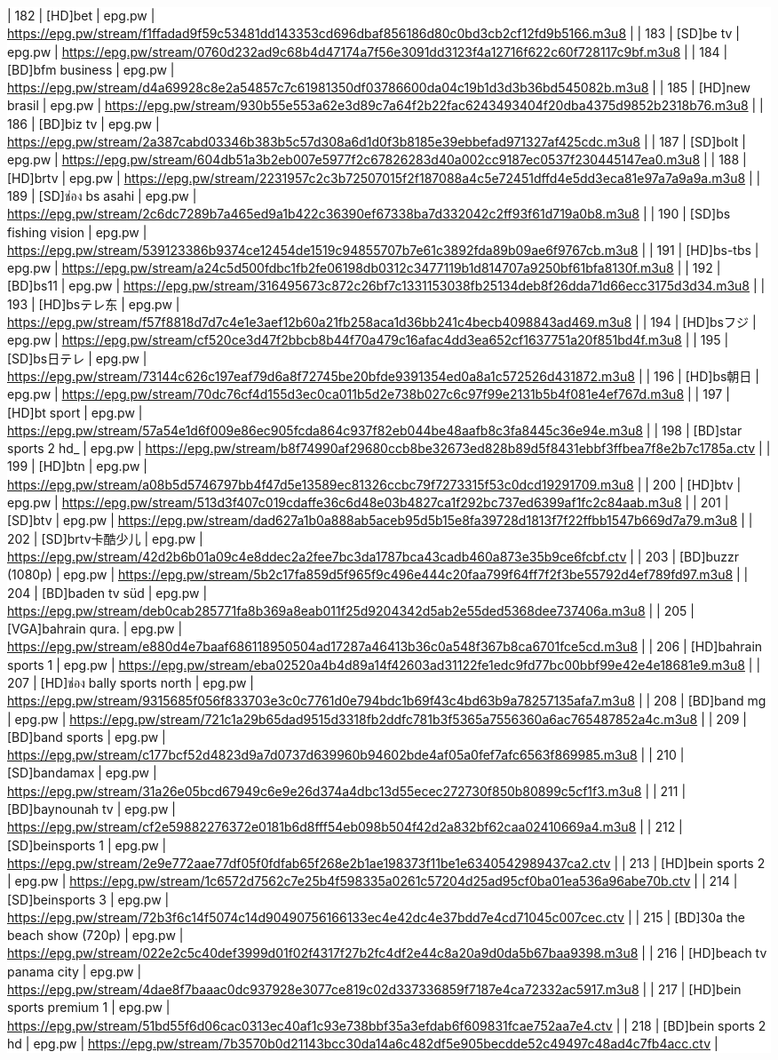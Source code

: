 | 182 | [HD]bet | epg.pw | <https://epg.pw/stream/f1ffadad9f59c53481dd143353cd696dbaf856186d80c0bd3cb2cf12fd9b5166.m3u8> |
| 183 | [SD]be tv | epg.pw | <https://epg.pw/stream/0760d232ad9c68b4d47174a7f56e3091dd3123f4a12716f622c60f728117c9bf.m3u8> |
| 184 | [BD]bfm business | epg.pw | <https://epg.pw/stream/d4a69928c8e2a54857c7c61981350df03786600da04c19b1d3d3b36bd545082b.m3u8> |
| 185 | [HD]new brasil | epg.pw | <https://epg.pw/stream/930b55e553a62e3d89c7a64f2b22fac6243493404f20dba4375d9852b2318b76.m3u8> |
| 186 | [BD]biz tv | epg.pw | <https://epg.pw/stream/2a387cabd03346b383b5c57d308a6d1d0f3b8185e39ebbefad971327af425cdc.m3u8> |
| 187 | [SD]bolt | epg.pw | <https://epg.pw/stream/604db51a3b2eb007e5977f2c67826283d40a002cc9187ec0537f230445147ea0.m3u8> |
| 188 | [HD]brtv | epg.pw | <https://epg.pw/stream/2231957c2c3b72507015f2f187088a4c5e72451dffd4e5dd3eca81e97a7a9a9a.m3u8> |
| 189 | [SD]ช่อง bs asahi | epg.pw | <https://epg.pw/stream/2c6dc7289b7a465ed9a1b422c36390ef67338ba7d332042c2ff93f61d719a0b8.m3u8> |
| 190 | [SD]bs fishing vision | epg.pw | <https://epg.pw/stream/539123386b9374ce12454de1519c94855707b7e61c3892fda89b09ae6f9767cb.m3u8> |
| 191 | [HD]bs-tbs | epg.pw | <https://epg.pw/stream/a24c5d500fdbc1fb2fe06198db0312c3477119b1d814707a9250bf61bfa8130f.m3u8> |
| 192 | [BD]bs11 | epg.pw | <https://epg.pw/stream/316495673c872c26bf7c1331153038fb25134deb8f26dda71d66ecc3175d3d34.m3u8> |
| 193 | [HD]bsテレ东 | epg.pw | <https://epg.pw/stream/f57f8818d7d7c4e1e3aef12b60a21fb258aca1d36bb241c4becb4098843ad469.m3u8> |
| 194 | [HD]bsフジ | epg.pw | <https://epg.pw/stream/cf520ce3d47f2bbcb8b44f70a479c16afac4dd3ea652cf1637751a20f851bd4f.m3u8> |
| 195 | [SD]bs日テレ | epg.pw | <https://epg.pw/stream/73144c626c197eaf79d6a8f72745be20bfde9391354ed0a8a1c572526d431872.m3u8> |
| 196 | [HD]bs朝日 | epg.pw | <https://epg.pw/stream/70dc76cf4d155d3ec0ca011b5d2e738b027c6c97f99e2131b5b4f081e4ef767d.m3u8> |
| 197 | [HD]bt sport | epg.pw | <https://epg.pw/stream/57a54e1d6f009e86ec905fcda864c937f82eb044be48aafb8c3fa8445c36e94e.m3u8> |
| 198 | [BD]star sports 2 hd_ | epg.pw | <https://epg.pw/stream/b8f74990af29680ccb8be32673ed828b89d5f8431ebbf3ffbea7f8e2b7c1785a.ctv> |
| 199 | [HD]btn | epg.pw | <https://epg.pw/stream/a08b5d5746797bb4f47d5e13589ec81326ccbc79f7273315f53c0dcd19291709.m3u8> |
| 200 | [HD]btv | epg.pw | <https://epg.pw/stream/513d3f407c019cdaffe36c6d48e03b4827ca1f292bc737ed6399af1fc2c84aab.m3u8> |
| 201 | [SD]btv | epg.pw | <https://epg.pw/stream/dad627a1b0a888ab5aceb95d5b15e8fa39728d1813f7f22ffbb1547b669d7a79.m3u8> |
| 202 | [SD]brtv卡酷少儿 | epg.pw | <https://epg.pw/stream/42d2b6b01a09c4e8ddec2a2fee7bc3da1787bca43cadb460a873e35b9ce6fcbf.ctv> |
| 203 | [BD]buzzr (1080p) | epg.pw | <https://epg.pw/stream/5b2c17fa859d5f965f9c496e444c20faa799f64ff7f2f3be55792d4ef789fd97.m3u8> |
| 204 | [BD]baden tv süd | epg.pw | <https://epg.pw/stream/deb0cab285771fa8b369a8eab011f25d9204342d5ab2e55ded5368dee737406a.m3u8> |
| 205 | [VGA]bahrain qura. | epg.pw | <https://epg.pw/stream/e880d4e7baaf686118950504ad17287a46413b36c0a548f367b8ca6701fce5cd.m3u8> |
| 206 | [HD]bahrain sports 1 | epg.pw | <https://epg.pw/stream/eba02520a4b4d89a14f42603ad31122fe1edc9fd77bc00bbf99e42e4e18681e9.m3u8> |
| 207 | [HD]ช่อง bally sports north | epg.pw | <https://epg.pw/stream/9315685f056f833703e3c0c7761d0e794bdc1b69f43c4bd63b9a78257135afa7.m3u8> |
| 208 | [BD]band mg | epg.pw | <https://epg.pw/stream/721c1a29b65dad9515d3318fb2ddfc781b3f5365a7556360a6ac765487852a4c.m3u8> |
| 209 | [BD]band sports | epg.pw | <https://epg.pw/stream/c177bcf52d4823d9a7d0737d639960b94602bde4af05a0fef7afc6563f869985.m3u8> |
| 210 | [SD]bandamax | epg.pw | <https://epg.pw/stream/31a26e05bcd67949c6e9e26d374a4dbc13d55ecec272730f850b80899c5cf1f3.m3u8> |
| 211 | [BD]baynounah tv | epg.pw | <https://epg.pw/stream/cf2e59882276372e0181b6d8fff54eb098b504f42d2a832bf62caa02410669a4.m3u8> |
| 212 | [SD]beinsports 1 | epg.pw | <https://epg.pw/stream/2e9e772aae77df05f0fdfab65f268e2b1ae198373f11be1e6340542989437ca2.ctv> |
| 213 | [HD]bein sports 2 | epg.pw | <https://epg.pw/stream/1c6572d7562c7e25b4f598335a0261c57204d25ad95cf0ba01ea536a96abe70b.ctv> |
| 214 | [SD]beinsports 3 | epg.pw | <https://epg.pw/stream/72b3f6c14f5074c14d90490756166133ec4e42dc4e37bdd7e4cd71045c007cec.ctv> |
| 215 | [BD]30a the beach show (720p) | epg.pw | <https://epg.pw/stream/022e2c5c40def3999d01f02f4317f27b2fc4df2e44c8a20a9d0da5b67baa9398.m3u8> |
| 216 | [HD]beach tv panama city | epg.pw | <https://epg.pw/stream/4dae8f7baaac0dc937928e3077ce819c02d337336859f7187e4ca72332ac5917.m3u8> |
| 217 | [HD]bein sports premium 1 | epg.pw | <https://epg.pw/stream/51bd55f6d06cac0313ec40af1c93e738bbf35a3efdab6f609831fcae752aa7e4.ctv> |
| 218 | [BD]bein sports 2 hd | epg.pw | <https://epg.pw/stream/7b3570b0d21143bcc30da14a6c482df5e905becdde52c49497c48ad4c7fb4acc.ctv> |